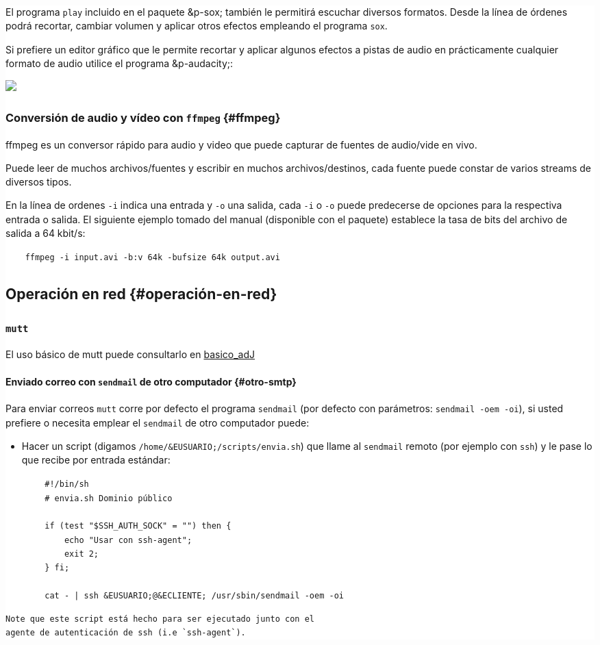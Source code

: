  El programa `play` incluido en el paquete &p-sox; también le
permitirá escuchar diversos formatos. Desde la línea de órdenes podrá 
recortar, cambiar volumen y aplicar otros efectos empleando el programa `sox`.

Si prefiere un editor gráfico que le permite recortar y aplicar algunos
efectos a pistas de audio en prácticamente cualquier formato de audio
utilice el programa &p-audacity;:

![](img/audacity.png)


### Conversión de audio y vídeo con `ffmpeg` {#ffmpeg}

ffmpeg es un conversor rápido para audio y video que
puede capturar de fuentes de audio/vide en vivo.

Puede leer de muchos archivos/fuentes y escribir en muchos archivos/destinos,
cada fuente puede constar de varios streams de diversos tipos.

En la línea de ordenes `-i` indica una entrada y `-o` una salida,
cada `-i` o `-o` puede predecerse de opciones para la respectiva
entrada o salida. El siguiente ejemplo tomado del manual
(disponible con el paquete) establece la tasa de bits del archivo
de salida a 64 kbit/s:

        ffmpeg -i input.avi -b:v 64k -bufsize 64k output.avi


## Operación en red {#operación-en-red}

### `mutt`

El uso básico de mutt puede consultarlo en [basico_adJ](#bibliografia)

#### Enviado correo con `sendmail` de otro computador {#otro-smtp}

Para enviar correos `mutt` corre por defecto el programa `sendmail` (por
defecto con parámetros: `sendmail -oem -oi`), si usted prefiere o
necesita emplear el `sendmail` de otro computador puede:

-   Hacer un script (digamos `/home/&EUSUARIO;/scripts/envia.sh`) que
    llame al `sendmail` remoto (por ejemplo con `ssh`) y le pase lo que
    recibe por entrada estándar:

```
        #!/bin/sh
        # envia.sh Dominio público

        if (test "$SSH_AUTH_SOCK" = "") then {
            echo "Usar con ssh-agent";
            exit 2;
        } fi;

        cat - | ssh &EUSUARIO;@&ECLIENTE; /usr/sbin/sendmail -oem -oi
```
    Note que este script está hecho para ser ejecutado junto con el
    agente de autenticación de ssh (i.e `ssh-agent`).
